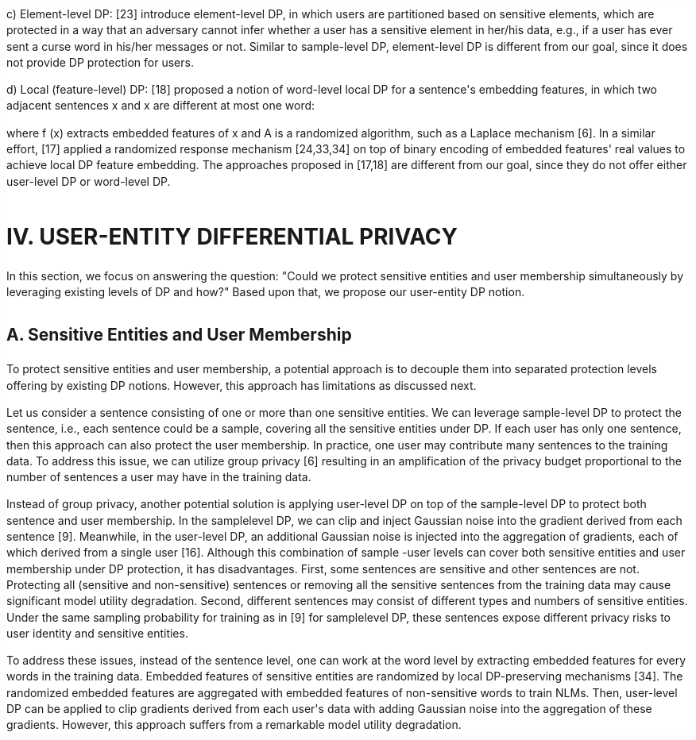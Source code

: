 c) Element-level DP: [23] introduce element-level DP, in which users are partitioned based on sensitive elements, which are protected in a way that an adversary cannot infer whether a user has a sensitive element in her/his data, e.g., if a user has ever sent a curse word in his/her messages or not. Similar to sample-level DP, element-level DP is different from our goal, since it does not provide DP protection for users.

d) Local (feature-level) DP: [18] proposed a notion of word-level local DP for a sentence's embedding features, in which two adjacent sentences x and x are different at most one word:

where f (x) extracts embedded features of x and A is a randomized algorithm, such as a Laplace mechanism [6]. In a similar effort, [17] applied a randomized response mechanism [24,33,34] on top of binary encoding of embedded features' real values to achieve local DP feature embedding. The approaches proposed in [17,18] are different from our goal, since they do not offer either user-level DP or word-level DP.

# IV. USER-ENTITY DIFFERENTIAL PRIVACY

In this section, we focus on answering the question: "Could we protect sensitive entities and user membership simultaneously by leveraging existing levels of DP and how?" Based upon that, we propose our user-entity DP notion.

## A. Sensitive Entities and User Membership

To protect sensitive entities and user membership, a potential approach is to decouple them into separated protection levels offering by existing DP notions. However, this approach has limitations as discussed next.

Let us consider a sentence consisting of one or more than one sensitive entities. We can leverage sample-level DP to protect the sentence, i.e., each sentence could be a sample, covering all the sensitive entities under DP. If each user has only one sentence, then this approach can also protect the user membership. In practice, one user may contribute many sentences to the training data. To address this issue, we can utilize group privacy [6] resulting in an amplification of the privacy budget proportional to the number of sentences a user may have in the training data.

Instead of group privacy, another potential solution is applying user-level DP on top of the sample-level DP to protect both sentence and user membership. In the samplelevel DP, we can clip and inject Gaussian noise into the gradient derived from each sentence [9]. Meanwhile, in the user-level DP, an additional Gaussian noise is injected into the aggregation of gradients, each of which derived from a single user [16]. Although this combination of sample -user levels can cover both sensitive entities and user membership under DP protection, it has disadvantages. First, some sentences are sensitive and other sentences are not. Protecting all (sensitive and non-sensitive) sentences or removing all the sensitive sentences from the training data may cause significant model utility degradation. Second, different sentences may consist of different types and numbers of sensitive entities. Under the same sampling probability for training as in [9] for samplelevel DP, these sentences expose different privacy risks to user identity and sensitive entities.

To address these issues, instead of the sentence level, one can work at the word level by extracting embedded features for every words in the training data. Embedded features of sensitive entities are randomized by local DP-preserving mechanisms [34]. The randomized embedded features are aggregated with embedded features of non-sensitive words to train NLMs. Then, user-level DP can be applied to clip gradients derived from each user's data with adding Gaussian noise into the aggregation of these gradients. However, this approach suffers from a remarkable model utility degradation.
